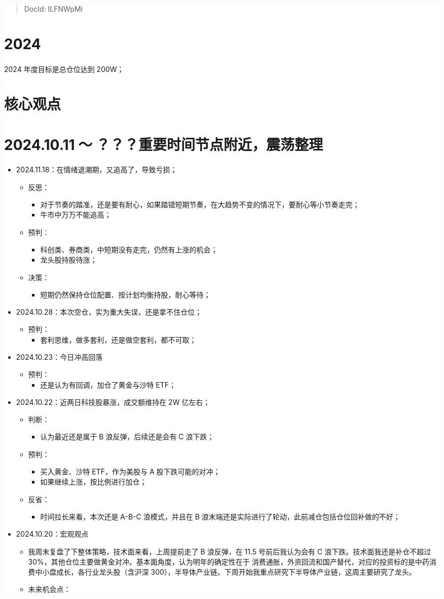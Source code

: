 > DocId: ILFNWpMi

# 2024

2024 年度目标是总仓位达到 200W；

# 核心观点

# 2024.10.11 ～ ？？？重要时间节点附近，震荡整理

- 2024.11.18：在情绪退潮期，又追高了，导致亏损；

  - 反思：

    - 对于节奏的踏准，还是要有耐心，如果踏错短期节奏，在大趋势不变的情况下，要耐心等小节奏走完；
    - 牛市中万万不能追高；

  - 预判：

    - 科创类、券商类，中短期没有走完，仍然有上涨的机会；
    - 龙头股持股待涨；

  - 决策：

    - 短期仍然保持仓位配置、按计划均衡持股，耐心等待；

- 2024.10.28：本次空仓，实为重大失误，还是拿不住仓位；

  - 预判：
    - 套利思维，做多套利，还是做空套利，都不可取；

- 2024.10.23：今日冲高回落

  - 预判：
    - 还是认为有回调，加仓了黄金与沙特 ETF；

- 2024.10.22：近两日科技股暴涨，成交额维持在 2W 亿左右；

  - 判断：

    - 认为最近还是属于 B 浪反弹，后续还是会有 C 浪下跌；

  - 预判：

    - 买入黄金、沙特 ETF，作为美股与 A 股下跌可能的对冲；
    - 如果继续上涨，按比例进行加仓；

  - 反省：

    - 时间拉长来看，本次还是 A-B-C 浪模式，并且在 B 浪末端还是实际进行了轮动，此前减仓包括仓位回补做的不好；

- 2024.10.20：宏观观点

  - 我周末复盘了下整体策略，技术面来看，上周提前走了 B 浪反弹，在 11.5 号前后我认为会有 C 浪下跌。技术面我还是补仓不超过 30%，其他仓位主要做黄金对冲。基本面角度，认为明年的确定性在于 消费通胀，外资回流和国产替代，对应的投资标的是中药消费中小盘成长，各行业龙头股（含沪深 300），半导体产业链。下周开始我重点研究下半导体产业链，这周主要研究了龙头。

  - 未来机会点：

